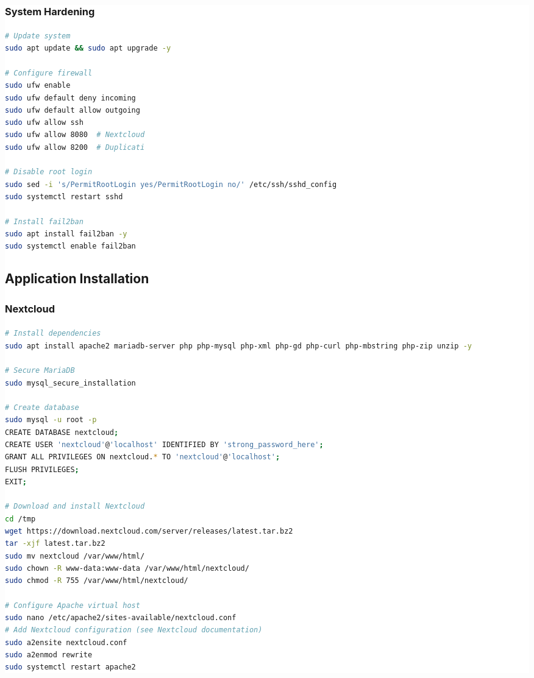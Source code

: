 ### System Hardening
```bash
# Update system
sudo apt update && sudo apt upgrade -y

# Configure firewall
sudo ufw enable
sudo ufw default deny incoming
sudo ufw default allow outgoing
sudo ufw allow ssh
sudo ufw allow 8080  # Nextcloud
sudo ufw allow 8200  # Duplicati

# Disable root login
sudo sed -i 's/PermitRootLogin yes/PermitRootLogin no/' /etc/ssh/sshd_config
sudo systemctl restart sshd

# Install fail2ban
sudo apt install fail2ban -y
sudo systemctl enable fail2ban
```

## Application Installation

### Nextcloud
```bash
# Install dependencies
sudo apt install apache2 mariadb-server php php-mysql php-xml php-gd php-curl php-mbstring php-zip unzip -y

# Secure MariaDB
sudo mysql_secure_installation

# Create database
sudo mysql -u root -p
CREATE DATABASE nextcloud;
CREATE USER 'nextcloud'@'localhost' IDENTIFIED BY 'strong_password_here';
GRANT ALL PRIVILEGES ON nextcloud.* TO 'nextcloud'@'localhost';
FLUSH PRIVILEGES;
EXIT;

# Download and install Nextcloud
cd /tmp
wget https://download.nextcloud.com/server/releases/latest.tar.bz2
tar -xjf latest.tar.bz2
sudo mv nextcloud /var/www/html/
sudo chown -R www-data:www-data /var/www/html/nextcloud/
sudo chmod -R 755 /var/www/html/nextcloud/

# Configure Apache virtual host
sudo nano /etc/apache2/sites-available/nextcloud.conf
# Add Nextcloud configuration (see Nextcloud documentation)
sudo a2ensite nextcloud.conf
sudo a2enmod rewrite
sudo systemctl restart apache2
```
